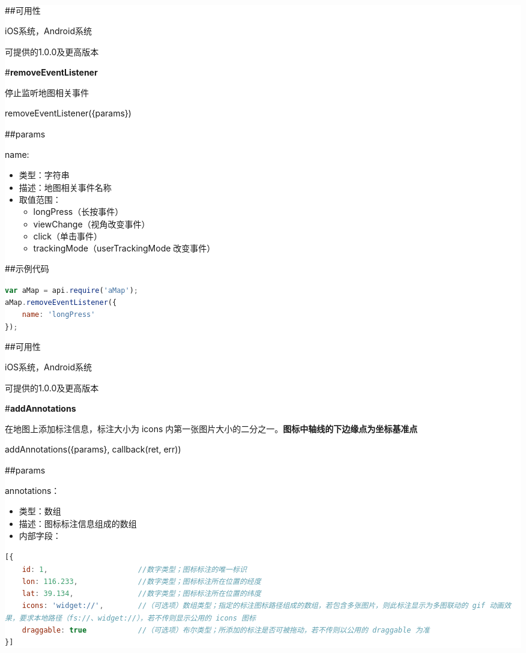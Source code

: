 ##可用性

iOS系统，Android系统

可提供的1.0.0及更高版本

<div id="m26"></div>

#**removeEventListener**

停止监听地图相关事件

removeEventListener({params})

##params

name:

- 类型：字符串
- 描述：地图相关事件名称
- 取值范围：
    - longPress（长按事件）
    - viewChange（视角改变事件）
    - click（单击事件）
    - trackingMode（userTrackingMode 改变事件）

##示例代码

```js
var aMap = api.require('aMap');
aMap.removeEventListener({
    name: 'longPress'
});
```

##可用性

iOS系统，Android系统

可提供的1.0.0及更高版本

<div id="m27"></div>

#**addAnnotations**

在地图上添加标注信息，标注大小为 icons 内第一张图片大小的二分之一。**图标中轴线的下边缘点为坐标基准点**

addAnnotations({params}, callback(ret, err))

##params

annotations：

- 类型：数组
- 描述：图标标注信息组成的数组
- 内部字段：

```js
[{
    id: 1,                     //数字类型；图标标注的唯一标识
    lon: 116.233,              //数字类型；图标标注所在位置的经度
    lat: 39.134,               //数字类型；图标标注所在位置的纬度
    icons: 'widget://',        //（可选项）数组类型；指定的标注图标路径组成的数组，若包含多张图片，则此标注显示为多图联动的 gif 动画效果，要求本地路径（fs://、widget://），若不传则显示公用的 icons 图标
    draggable: true            //（可选项）布尔类型；所添加的标注是否可被拖动，若不传则以公用的 draggable 为准
}]
```

